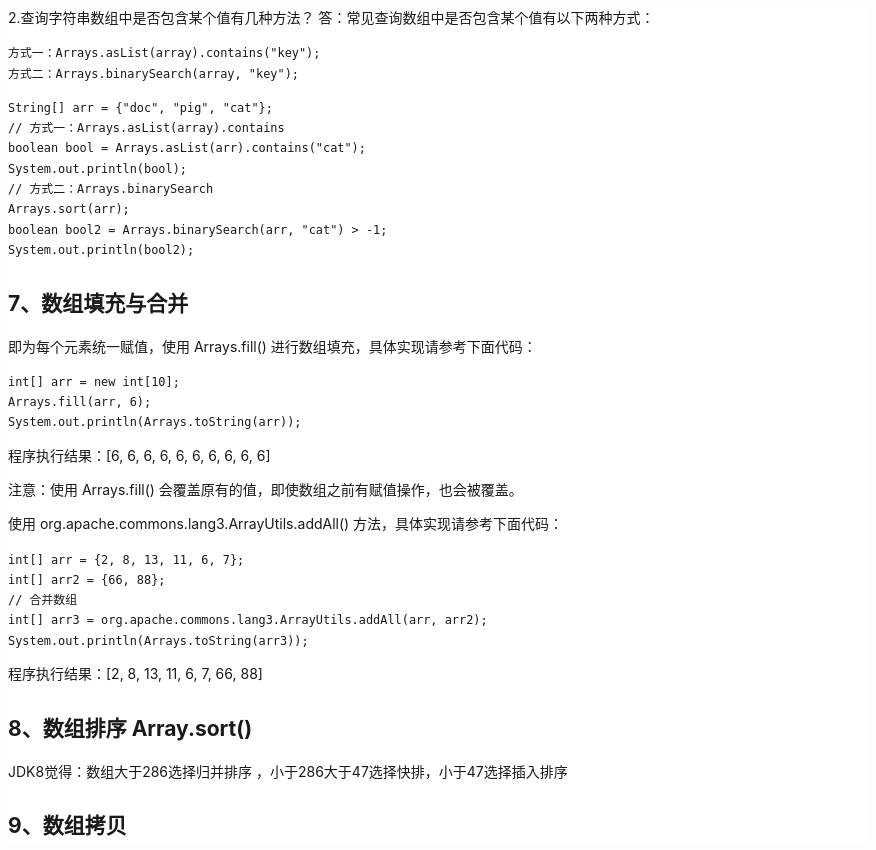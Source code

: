 2.查询字符串数组中是否包含某个值有几种方法？
答：常见查询数组中是否包含某个值有以下两种方式：

```
方式一：Arrays.asList(array).contains("key");
方式二：Arrays.binarySearch(array, "key");
```

```
String[] arr = {"doc", "pig", "cat"};
// 方式一：Arrays.asList(array).contains
boolean bool = Arrays.asList(arr).contains("cat");
System.out.println(bool);
// 方式二：Arrays.binarySearch
Arrays.sort(arr);
boolean bool2 = Arrays.binarySearch(arr, "cat") > -1;
System.out.println(bool2);
```


##  7、数组填充与合并

即为每个元素统一赋值，使用 Arrays.fill() 进行数组填充，具体实现请参考下面代码：


```
int[] arr = new int[10];
Arrays.fill(arr, 6);
System.out.println(Arrays.toString(arr));

```

程序执行结果：[6, 6, 6, 6, 6, 6, 6, 6, 6, 6]

注意：使用 Arrays.fill() 会覆盖原有的值，即使数组之前有赋值操作，也会被覆盖。


使用 org.apache.commons.lang3.ArrayUtils.addAll() 方法，具体实现请参考下面代码：


```
int[] arr = {2, 8, 13, 11, 6, 7};
int[] arr2 = {66, 88};
// 合并数组
int[] arr3 = org.apache.commons.lang3.ArrayUtils.addAll(arr, arr2);
System.out.println(Arrays.toString(arr3));

```

程序执行结果：[2, 8, 13, 11, 6, 7, 66, 88]

## 8、数组排序 Array.sort()

JDK8觉得：数组大于286选择归并排序 ，小于286大于47选择快排，小于47选择插入排序

## 9、数组拷贝
